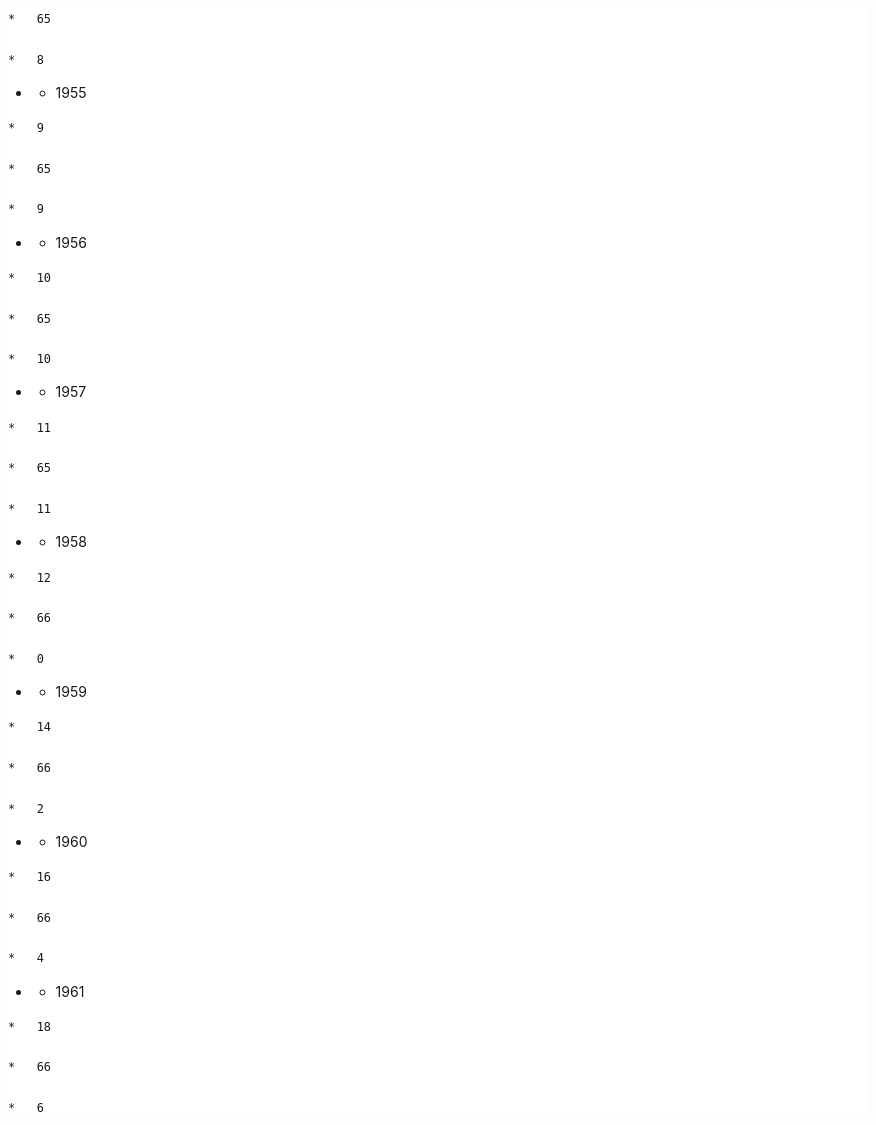     *   65

    *   8


*    *   1955

    *   9

    *   65

    *   9


*    *   1956

    *   10

    *   65

    *   10


*    *   1957

    *   11

    *   65

    *   11


*    *   1958

    *   12

    *   66

    *   0


*    *   1959

    *   14

    *   66

    *   2


*    *   1960

    *   16

    *   66

    *   4


*    *   1961

    *   18

    *   66

    *   6

